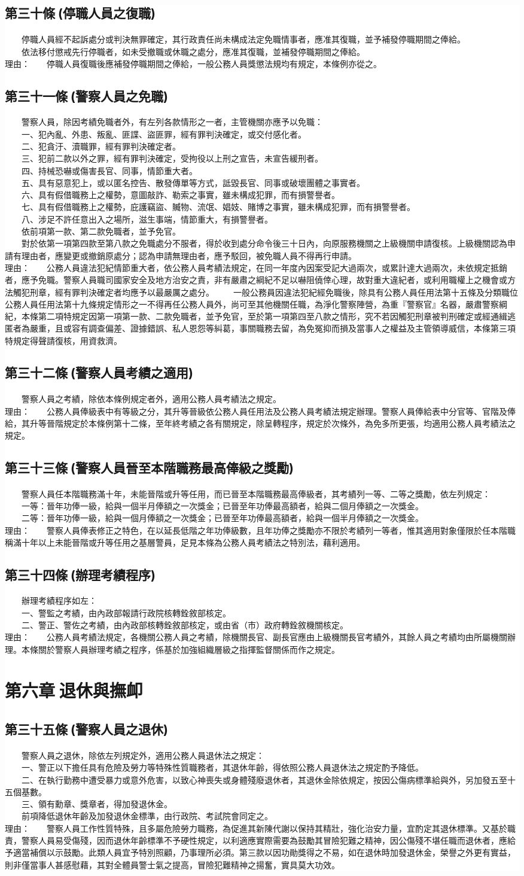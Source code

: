 第三十條 (停職人員之復職)
-------------------------
　　停職人員經不起訴處分或判決無罪確定，其行政責任尚未構成法定免職情事者，應准其復職，並予補發停職期間之俸給。  
　　依法移付懲戒先行停職者，如未受撤職或休職之處分，應准其復職，並補發停職期間之俸給。  
理由：　　停職人員復職後應補發停職期間之俸給，一般公務人員獎懲法規均有規定，本條例亦從之。

第三十一條 (警察人員之免職)
---------------------------
　　警察人員，除因考績免職者外，有左列各款情形之一者，主管機關亦應予以免職：  
　　一、犯內亂、外患、叛亂、匪諜、盜匪罪，經有罪判決確定，或交付感化者。  
　　二、犯貪汙、瀆職罪，經有罪判決確定者。  
　　三、犯前二款以外之罪，經有罪判決確定，受拘役以上刑之宣告，未宣告緩刑者。  
　　四、持械恐嚇或傷害長官、同事，情節重大者。  
　　五、具有惡意犯上，或以匿名控告、散發傳單等方式，詆毀長官、同事或破壞團體之事實者。  
　　六、具有假借職務上之權勢，意圖敲詐、勒索之事實，雖未構成犯罪，而有損警譽者。  
　　七、具有假借職務上之權勢，庇護竊盜、贓物、流氓、娼妓、賭博之事實，雖未構成犯罪，而有損警譽者。  
　　八、涉足不許任意出入之場所，滋生事端，情節重大，有損警譽者。  
　　依前項第一款、第二款免職者，並予免官。  
　　對於依第一項第四款至第八款之免職處分不服者，得於收到處分命令後三十日內，向原服務機關之上級機關申請復核。上級機關認為申請有理由者，應變更或撤銷原處分；認為申請無理由者，應予駁回，被免職人員不得再行申請。  
理由：　　公務人員違法犯紀情節重大者，依公務人員考績法規定，在同一年度內因案受記大過兩次，或累計達大過兩次，未依規定抵銷者，應予免職。警察人員職司國家安全及地方治安之責，非有嚴肅之綱紀不足以嚇阻僥倖心理，故對重大違紀者，或利用職權上之機會或方法觸犯刑章，經有罪判決確定者均應予以最嚴厲之處分。
　　一般公務員因違法犯紀經免職後，除具有公務人員任用法第十五條及分類職位公務人員任用法第十九條規定情形之一不得再任公務人員外，尚可至其他機關任職，為淨化警察陣營，為重『警察官』名器，嚴肅警察綱紀，本條第二項特規定因第一項第一款、二款免職者，並予免官，至於第一項第四至八款之情形，究不若因觸犯刑章被判刑確定或經通緝逃匿者為嚴重，且或容有調查偏差、證據錯誤、私人恩怨等糾葛，事關職務去留，為免冤抑而損及當事人之權益及主管領導威信，本條第三項特規定得聲請復核，用資救濟。

第三十二條 (警察人員考績之適用)
-------------------------------
　　警察人員之考績，除依本條例規定者外，適用公務人員考績法之規定。  
理由：　　公務人員俸級表中有等級之分，其升等晉級依公務人員任用法及公務人員考績法規定辦理。警察人員俸給表中分官等、官階及俸給，其升等晉階規定於本條例第十二條，至年終考績之各有關規定，除呈轉程序，規定於次條外，為免多所更張，均適用公務人員考績法之規定。

第三十三條 (警察人員晉至本階職務最高俸級之獎勵)
-----------------------------------------------
　　警察人員任本階職務滿十年，未能晉階或升等任用，而已晉至本階職務最高俸級者，其考績列一等、二等之獎勵，依左列規定：  
　　一等：晉年功俸一級，給與一個半月俸額之一次獎金；已晉至年功俸最高額者，給與二個月俸額之一次獎金。  
　　二等：晉年功俸一級，給與一個月俸額之一次獎金；已晉至年功俸最高額者，給與一個半月俸額之一次獎金。  
理由：　　警察人員俸表修正之特色，在以延長低階之年功俸級數，且年功俸之獎勵亦不限於考績列一等者，惟其適用對象僅限於任本階職稱滿十年以上未能晉階或升等任用之基層警員，足見本條為公務人員考績法之特別法，藉利適用。

第三十四條 (辦理考績程序)
-------------------------
　　辦理考績程序如左：  
　　一、警監之考績，由內政部報請行政院核轉銓敘部核定。  
　　二、警正、警佐之考績，由內政部核轉銓敘部核定，或由省（市）政府轉銓敘機關核定。  
理由：　　公務人員考績法規定，各機關公務人員之考績，除機關長官、副長官應由上級機關長官考績外，其餘人員之考績均由所屬機關辦理。本條關於警察人員辦理考績之程序，係基於加強組織層級之指揮監督關係而作之規定。

第六章  退休與撫卹
==================
第三十五條 (警察人員之退休)
---------------------------
　　警察人員之退休，除依左列規定外，適用公務人員退休法之規定：  
　　一、警正以下擔任具有危險及勞力等特殊性質職務者，其退休年齡，得依照公務人員退休法之規定酌予降低。  
　　二、在執行勤務中遭受暴力或意外危害，以致心神喪失或身體殘廢退休者，其退休金除依規定，按因公傷病標準給與外，另加發五至十五個基數。  
　　三、領有勳章、獎章者，得加發退休金。  
　　前項降低退休年齡及加發退休金標準，由行政院、考試院會同定之。  
理由：　　警察人員工作性質特殊，且多屬危險勞力職務，為促進其新陳代謝以保持其精壯，強化治安力量，宜酌定其退休標準。又基於職責，警察人員易受傷殘，因而退休年齡標準不予硬性規定，以利適應實際需要為鼓勵其冒險犯難之精神，因公傷殘不堪任職而退休者，應給予適當補償以示鼓勵。此類人員宜予特別照顧，乃事理所必須。第三款以因功勛獎得之不易，如在退休時加發退休金，榮譽之外更有實益，則非僅當事人甚感慰藉，其對全體員警士氣之提高，冒險犯難精神之揚奮，實具莫大功效。
